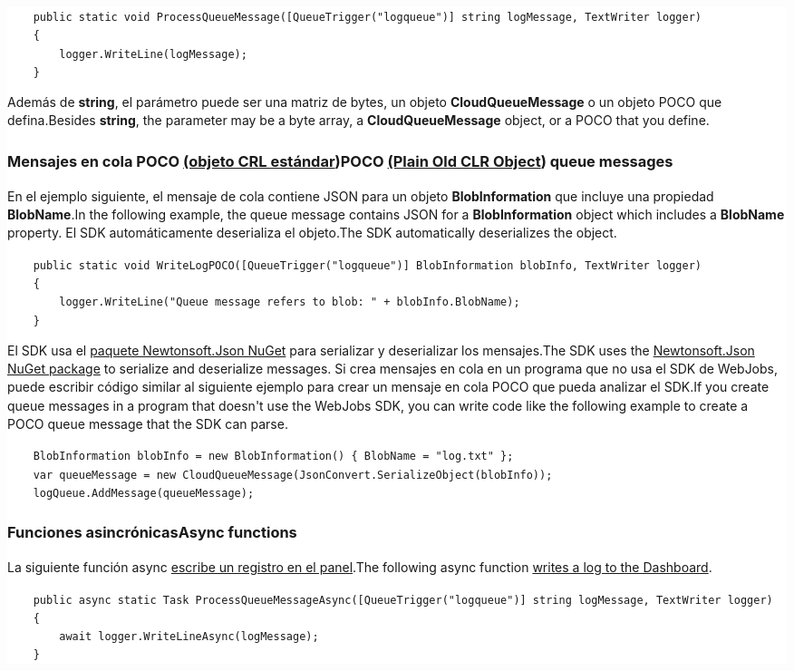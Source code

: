         public static void ProcessQueueMessage([QueueTrigger("logqueue")] string logMessage, TextWriter logger)
        {
            logger.WriteLine(logMessage);
        }

<span data-ttu-id="40c50-119">Además de **string**, el parámetro puede ser una matriz de bytes, un objeto **CloudQueueMessage** o un objeto POCO que defina.</span><span class="sxs-lookup"><span data-stu-id="40c50-119">Besides **string**, the parameter may be a byte array, a **CloudQueueMessage** object, or a POCO  that you define.</span></span>

### <a name="poco-plain-old-clr-objecthttpenwikipediaorgwikiplainoldclrobject-queue-messages"></a><span data-ttu-id="40c50-120">Mensajes en cola POCO [(objeto CRL estándar](http://en.wikipedia.org/wiki/Plain_Old_CLR_Object))</span><span class="sxs-lookup"><span data-stu-id="40c50-120">POCO [(Plain Old CLR Object](http://en.wikipedia.org/wiki/Plain_Old_CLR_Object)) queue messages</span></span>
<span data-ttu-id="40c50-121">En el ejemplo siguiente, el mensaje de cola contiene JSON para un objeto **BlobInformation** que incluye una propiedad **BlobName**.</span><span class="sxs-lookup"><span data-stu-id="40c50-121">In the following example, the queue message contains JSON for a **BlobInformation** object which includes a **BlobName** property.</span></span> <span data-ttu-id="40c50-122">El SDK automáticamente deserializa el objeto.</span><span class="sxs-lookup"><span data-stu-id="40c50-122">The SDK automatically deserializes the object.</span></span>

        public static void WriteLogPOCO([QueueTrigger("logqueue")] BlobInformation blobInfo, TextWriter logger)
        {
            logger.WriteLine("Queue message refers to blob: " + blobInfo.BlobName);
        }

<span data-ttu-id="40c50-123">El SDK usa el [paquete Newtonsoft.Json NuGet](http://www.nuget.org/packages/Newtonsoft.Json) para serializar y deserializar los mensajes.</span><span class="sxs-lookup"><span data-stu-id="40c50-123">The SDK uses the [Newtonsoft.Json NuGet package](http://www.nuget.org/packages/Newtonsoft.Json) to serialize and deserialize messages.</span></span> <span data-ttu-id="40c50-124">Si crea mensajes en cola en un programa que no usa el SDK de WebJobs, puede escribir código similar al siguiente ejemplo para crear un mensaje en cola POCO que pueda analizar el SDK.</span><span class="sxs-lookup"><span data-stu-id="40c50-124">If you create queue messages in a program that doesn't use the WebJobs SDK, you can write code like the following example to create a POCO queue message that the SDK can parse.</span></span>

        BlobInformation blobInfo = new BlobInformation() { BlobName = "log.txt" };
        var queueMessage = new CloudQueueMessage(JsonConvert.SerializeObject(blobInfo));
        logQueue.AddMessage(queueMessage);

### <a name="async-functions"></a><span data-ttu-id="40c50-125">Funciones asincrónicas</span><span class="sxs-lookup"><span data-stu-id="40c50-125">Async functions</span></span>
<span data-ttu-id="40c50-126">La siguiente función async [escribe un registro en el panel](#how-to-write-logs).</span><span class="sxs-lookup"><span data-stu-id="40c50-126">The following async function [writes a log to the Dashboard](#how-to-write-logs).</span></span>

        public async static Task ProcessQueueMessageAsync([QueueTrigger("logqueue")] string logMessage, TextWriter logger)
        {
            await logger.WriteLineAsync(logMessage);
        }
